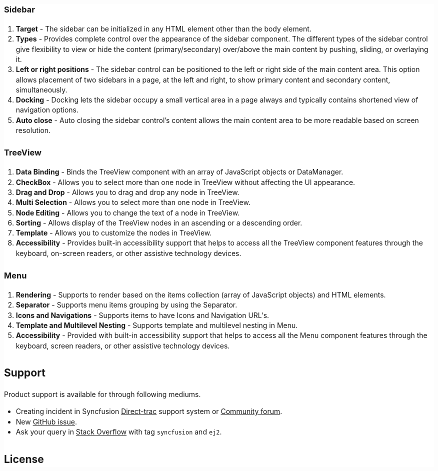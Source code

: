 ### Sidebar

1. **Target** - The sidebar can be initialized in any HTML element other than the body element.
2. **Types** - Provides complete control over the appearance of the sidebar component. The different types of the sidebar control give flexibility to view or hide the content (primary/secondary) over/above the main content by pushing, sliding, or overlaying it.
3. **Left or right positions** - The sidebar control can be positioned to the left or right side of the main content area. This option allows placement of two sidebars in a page, at the left and right, to show primary content and secondary content, simultaneously.
4. **Docking** - Docking lets the sidebar occupy a small vertical area in a page always and typically contains shortened view of navigation options.
5. **Auto close** - Auto closing the sidebar control’s content allows the main content area to be more readable based on screen resolution.

### TreeView

1. **Data Binding** - Binds the TreeView component with an array of JavaScript objects or DataManager.
2. **CheckBox** - Allows you to select more than one node in TreeView without affecting the UI appearance.
3. **Drag and Drop** - Allows you to drag and drop any node in TreeView.
4. **Multi Selection** - Allows you to select more than one node in TreeView.
5. **Node Editing** - Allows you to change the text of a node in TreeView.
6. **Sorting** - Allows display of the TreeView nodes in an ascending or a descending order.
7. **Template** - Allows you to customize the nodes in TreeView.
8. **Accessibility** - Provides built-in accessibility support that helps to access all the TreeView component features through the keyboard, on-screen readers, or other assistive technology devices.

### Menu

1. **Rendering** - Supports to render based on the items collection (array of JavaScript objects) and HTML elements.
2. **Separator** - Supports menu items grouping by using the Separator.
3. **Icons and Navigations** - Supports items to have Icons and Navigation URL's.
4. **Template and Multilevel Nesting** - Supports template and multilevel nesting in Menu.
5. **Accessibility** - Provided with built-in accessibility support that helps to access all the Menu component features through the keyboard, screen readers, or other assistive technology devices.

## Support

Product support is available for through following mediums.

* Creating incident in Syncfusion [Direct-trac](https://www.syncfusion.com/support/directtrac/incidents?utm_source=npm&utm_campaign=navigation) support system or [Community forum](https://www.syncfusion.com/forums/essential-js2?utm_source=npm&utm_campaign=navigation).
* New [GitHub issue](https://github.com/syncfusion/ej2-ng-navigations/issues/new).
* Ask your query in [Stack Overflow](https://stackoverflow.com/?utm_source=npm&utm_campaign=navigation) with tag `syncfusion` and `ej2`.

## License
